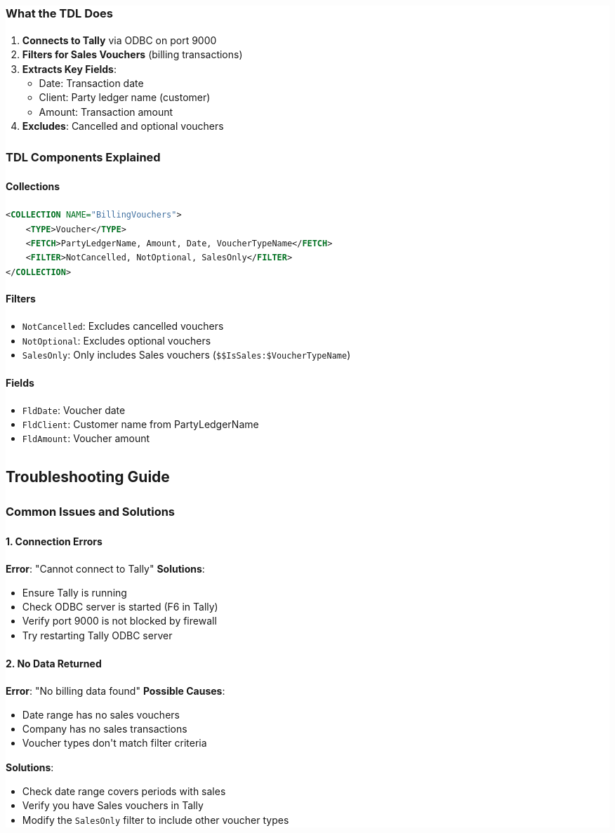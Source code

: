 ### What the TDL Does
1. **Connects to Tally** via ODBC on port 9000
2. **Filters for Sales Vouchers** (billing transactions)
3. **Extracts Key Fields**:
   - Date: Transaction date
   - Client: Party ledger name (customer)
   - Amount: Transaction amount
4. **Excludes**: Cancelled and optional vouchers

### TDL Components Explained

#### Collections
```xml
<COLLECTION NAME="BillingVouchers">
    <TYPE>Voucher</TYPE>
    <FETCH>PartyLedgerName, Amount, Date, VoucherTypeName</FETCH>
    <FILTER>NotCancelled, NotOptional, SalesOnly</FILTER>
</COLLECTION>
```

#### Filters
- `NotCancelled`: Excludes cancelled vouchers
- `NotOptional`: Excludes optional vouchers
- `SalesOnly`: Only includes Sales vouchers (`$$IsSales:$VoucherTypeName`)

#### Fields
- `FldDate`: Voucher date
- `FldClient`: Customer name from PartyLedgerName
- `FldAmount`: Voucher amount

## Troubleshooting Guide

### Common Issues and Solutions

#### 1. Connection Errors
**Error**: "Cannot connect to Tally"
**Solutions**:
- Ensure Tally is running
- Check ODBC server is started (F6 in Tally)
- Verify port 9000 is not blocked by firewall
- Try restarting Tally ODBC server

#### 2. No Data Returned
**Error**: "No billing data found"
**Possible Causes**:
- Date range has no sales vouchers
- Company has no sales transactions
- Voucher types don't match filter criteria

**Solutions**:
- Check date range covers periods with sales
- Verify you have Sales vouchers in Tally
- Modify the `SalesOnly` filter to include other voucher types
